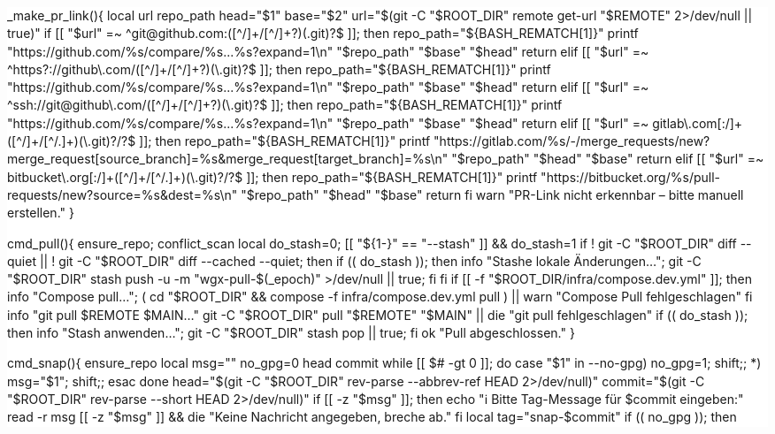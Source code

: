 _make_pr_link(){
  local url repo_path head="$1" base="$2"
  url="$(git -C "$ROOT_DIR" remote get-url "$REMOTE" 2>/dev/null || true)"
  if   [[ "$url" =~ ^git@github\.com:([^/]+/[^/]+?)(\.git)?$ ]]; then 
    repo_path="${BASH_REMATCH[1]}"
    printf "https://github.com/%s/compare/%s...%s?expand=1\n" "$repo_path" "$base" "$head"
    return
  elif [[ "$url" =~ ^https?://github\.com/([^/]+/[^/]+?)(\.git)?$ ]]; then
    repo_path="${BASH_REMATCH[1]}"
    printf "https://github.com/%s/compare/%s...%s?expand=1\n" "$repo_path" "$base" "$head"
    return
  elif [[ "$url" =~ ^ssh://git@github\.com/([^/]+/[^/]+?)(\.git)?$ ]]; then
    repo_path="${BASH_REMATCH[1]}"
    printf "https://github.com/%s/compare/%s...%s?expand=1\n" "$repo_path" "$base" "$head"
    return
  elif [[ "$url" =~ gitlab\.com[:/]+([^/]+/[^/.]+)(\.git)?/?$ ]]; then
    repo_path="${BASH_REMATCH[1]}"
    printf "https://gitlab.com/%s/-/merge_requests/new?merge_request[source_branch]=%s&merge_request[target_branch]=%s\n" "$repo_path" "$head" "$base"
    return
  elif [[ "$url" =~ bitbucket\.org[:/]+([^/]+/[^/.]+)(\.git)?/?$ ]]; then
    repo_path="${BASH_REMATCH[1]}"
    printf "https://bitbucket.org/%s/pull-requests/new?source=%s&dest=%s\n" "$repo_path" "$head" "$base"
    return
  fi
  warn "PR-Link nicht erkennbar – bitte manuell erstellen."
}

cmd_pull(){
  ensure_repo; conflict_scan
  local do_stash=0; [[ "${1-}" == "--stash" ]] && do_stash=1
  if ! git -C "$ROOT_DIR" diff --quiet || ! git -C "$ROOT_DIR" diff --cached --quiet; then
    if (( do_stash )); then info "Stashe lokale Änderungen…"; git -C "$ROOT_DIR" stash push -u -m "wgx-pull-$(_epoch)" >/dev/null || true; fi
  fi
  if [[ -f "$ROOT_DIR/infra/compose.dev.yml" ]]; then
    info "Compose pull…"; ( cd "$ROOT_DIR" && compose -f infra/compose.dev.yml pull ) || warn "Compose Pull fehlgeschlagen"
  fi
  info "git pull $REMOTE $MAIN…"
  git -C "$ROOT_DIR" pull "$REMOTE" "$MAIN" || die "git pull fehlgeschlagen"
  if (( do_stash )); then info "Stash anwenden…"; git -C "$ROOT_DIR" stash pop || true; fi
  ok "Pull abgeschlossen."
}

cmd_snap(){
  ensure_repo
  local msg="" no_gpg=0 head commit
  while [[ $# -gt 0 ]]; do
    case "$1" in
      --no-gpg) no_gpg=1; shift;;
      *) msg="$1"; shift;;
    esac
  done
  head="$(git -C "$ROOT_DIR" rev-parse --abbrev-ref HEAD 2>/dev/null)"
  commit="$(git -C "$ROOT_DIR" rev-parse --short HEAD 2>/dev/null)"
  if [[ -z "$msg" ]]; then
    echo "ℹ Bitte Tag-Message für $commit eingeben:"
    read -r msg
    [[ -z "$msg" ]] && die "Keine Nachricht angegeben, breche ab."
  fi
  local tag="snap-$commit"
  if (( no_gpg )); then